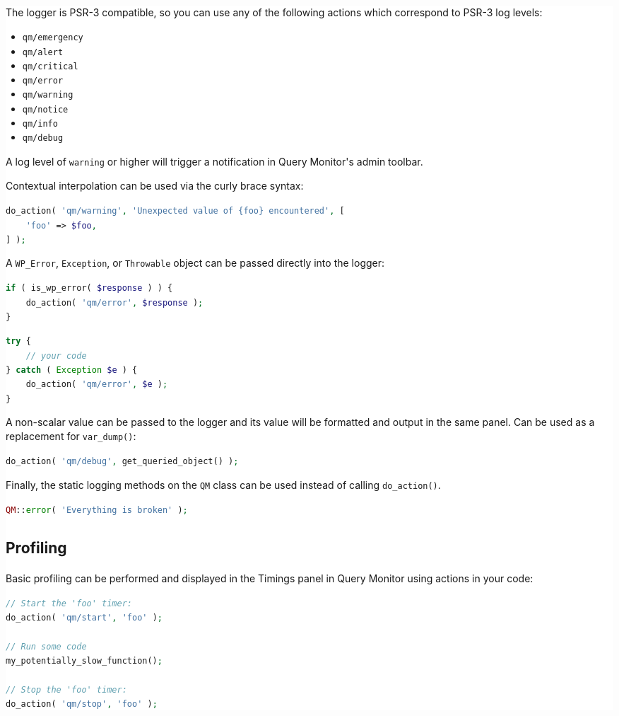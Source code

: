 The logger is PSR-3 compatible, so you can use any of the following actions which correspond to PSR-3 log levels:

 * `qm/emergency`
 * `qm/alert`
 * `qm/critical`
 * `qm/error`
 * `qm/warning`
 * `qm/notice`
 * `qm/info`
 * `qm/debug`

A log level of `warning` or higher will trigger a notification in Query Monitor's admin toolbar.

Contextual interpolation can be used via the curly brace syntax:

```php
do_action( 'qm/warning', 'Unexpected value of {foo} encountered', [
    'foo' => $foo,
] );
```

A `WP_Error`, `Exception`, or `Throwable` object can be passed directly into the logger:

```php
if ( is_wp_error( $response ) ) {
    do_action( 'qm/error', $response );
}
```

```php
try {
    // your code
} catch ( Exception $e ) {
    do_action( 'qm/error', $e );
}
```

A non-scalar value can be passed to the logger and its value will be formatted and output in the same panel. Can be used as a replacement for `var_dump()`:

```php
do_action( 'qm/debug', get_queried_object() );
```

Finally, the static logging methods on the `QM` class can be used instead of calling `do_action()`.

```php
QM::error( 'Everything is broken' );
```

## Profiling

Basic profiling can be performed and displayed in the Timings panel in Query Monitor using actions in your code:

```php
// Start the 'foo' timer:
do_action( 'qm/start', 'foo' );

// Run some code
my_potentially_slow_function();

// Stop the 'foo' timer:
do_action( 'qm/stop', 'foo' );
```
